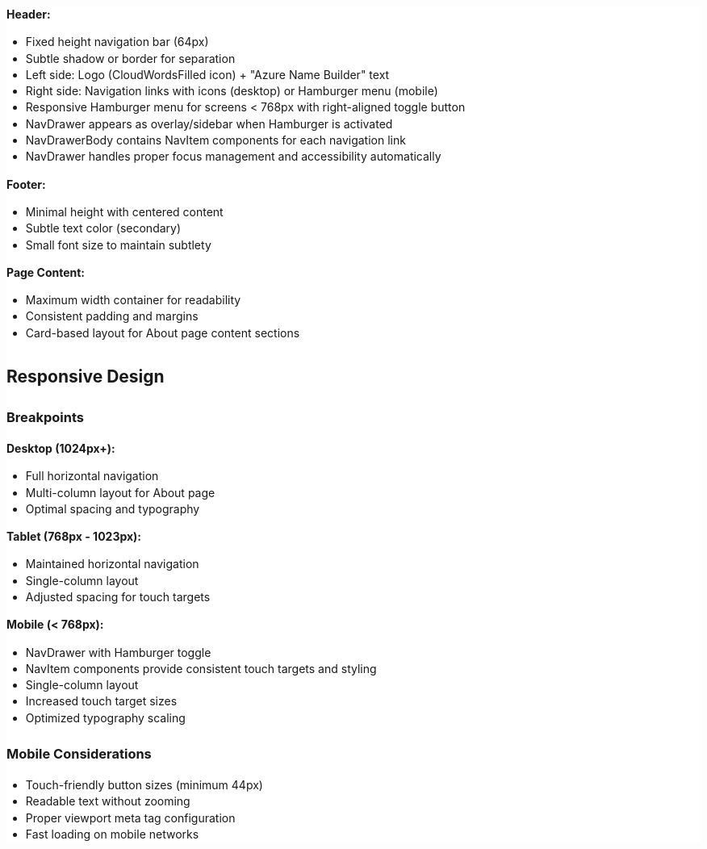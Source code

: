 **Header:**

- Fixed height navigation bar (64px)
- Subtle shadow or border for separation
- Left side: Logo (CloudWordsFilled icon) + "Azure Name Builder" text
- Right side: Navigation links with icons (desktop) or Hamburger menu (mobile)
- Responsive Hamburger menu for screens < 768px with right-aligned toggle button
- NavDrawer appears as overlay/sidebar when Hamburger is activated
- NavDrawerBody contains NavItem components for each navigation link
- NavDrawer handles proper focus management and accessibility automatically

**Footer:**

- Minimal height with centered content
- Subtle text color (secondary)
- Small font size to maintain subtlety

**Page Content:**

- Maximum width container for readability
- Consistent padding and margins
- Card-based layout for About page content sections

## Responsive Design

### Breakpoints

**Desktop (1024px+):**

- Full horizontal navigation
- Multi-column layout for About page
- Optimal spacing and typography

**Tablet (768px - 1023px):**

- Maintained horizontal navigation
- Single-column layout
- Adjusted spacing for touch targets

**Mobile (< 768px):**

- NavDrawer with Hamburger toggle
- NavItem components provide consistent touch targets and styling
- Single-column layout
- Increased touch target sizes
- Optimized typography scaling

### Mobile Considerations

- Touch-friendly button sizes (minimum 44px)
- Readable text without zooming
- Proper viewport meta tag configuration
- Fast loading on mobile networks
